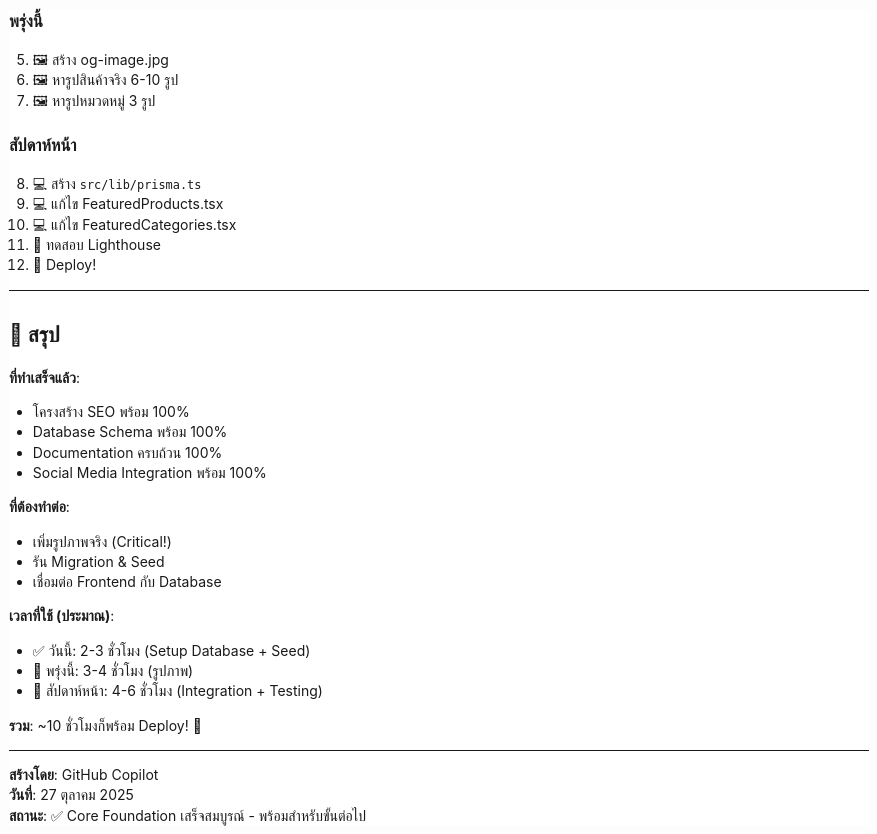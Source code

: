 ### พรุ่งนี้

5. 🖼️ สร้าง og-image.jpg
6. 🖼️ หารูปสินค้าจริง 6-10 รูป
7. 🖼️ หารูปหมวดหมู่ 3 รูป

### สัปดาห์หน้า

8. 💻 สร้าง `src/lib/prisma.ts`
9. 💻 แก้ไข FeaturedProducts.tsx
10. 💻 แก้ไข FeaturedCategories.tsx
11. 🧪 ทดสอบ Lighthouse
12. 🚀 Deploy!

---

## 🎉 สรุป

**ที่ทำเสร็จแล้ว**:

- โครงสร้าง SEO พร้อม 100%
- Database Schema พร้อม 100%
- Documentation ครบถ้วน 100%
- Social Media Integration พร้อม 100%

**ที่ต้องทำต่อ**:

- เพิ่มรูปภาพจริง (Critical!)
- รัน Migration & Seed
- เชื่อมต่อ Frontend กับ Database

**เวลาที่ใช้ (ประมาณ)**:

- ✅ วันนี้: 2-3 ชั่วโมง (Setup Database + Seed)
- 📅 พรุ่งนี้: 3-4 ชั่วโมง (รูปภาพ)
- 📅 สัปดาห์หน้า: 4-6 ชั่วโมง (Integration + Testing)

**รวม**: ~10 ชั่วโมงก็พร้อม Deploy! 🚀

---

**สร้างโดย**: GitHub Copilot  
**วันที่**: 27 ตุลาคม 2025  
**สถานะ**: ✅ Core Foundation เสร็จสมบูรณ์ - พร้อมสำหรับขั้นต่อไป
